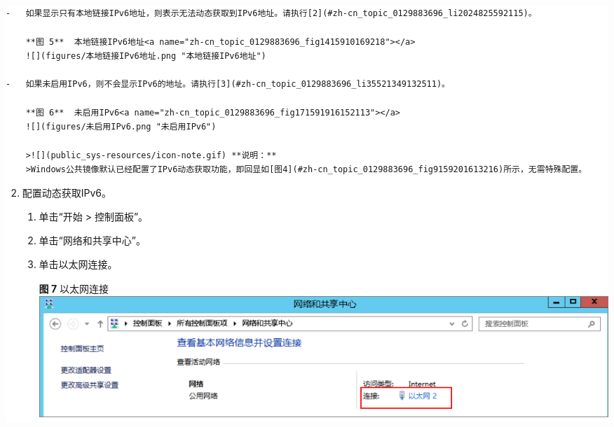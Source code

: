     -   如果显示只有本地链接IPv6地址，则表示无法动态获取到IPv6地址。请执行[2](#zh-cn_topic_0129883696_li2024825592115)。

        **图 5**  本地链接IPv6地址<a name="zh-cn_topic_0129883696_fig1415910169218"></a>  
        ![](figures/本地链接IPv6地址.png "本地链接IPv6地址")

    -   如果未启用IPv6，则不会显示IPv6的地址。请执行[3](#zh-cn_topic_0129883696_li35521349132511)。

        **图 6**  未启用IPv6<a name="zh-cn_topic_0129883696_fig171591916152113"></a>  
        ![](figures/未启用IPv6.png "未启用IPv6")

        >![](public_sys-resources/icon-note.gif) **说明：** 
        >Windows公共镜像默认已经配置了IPv6动态获取功能，即回显如[图4](#zh-cn_topic_0129883696_fig9159201613216)所示，无需特殊配置。

2.  <a name="zh-cn_topic_0129883696_li2024825592115"></a>配置动态获取IPv6。
    1.  单击“开始 \> 控制面板”。
    2.  单击“网络和共享中心”。
    3.  单击以太网连接。

        **图 7**  以太网连接<a name="zh-cn_topic_0129883696_fig48126812315"></a>  
        ![](figures/以太网连接.png "以太网连接")
